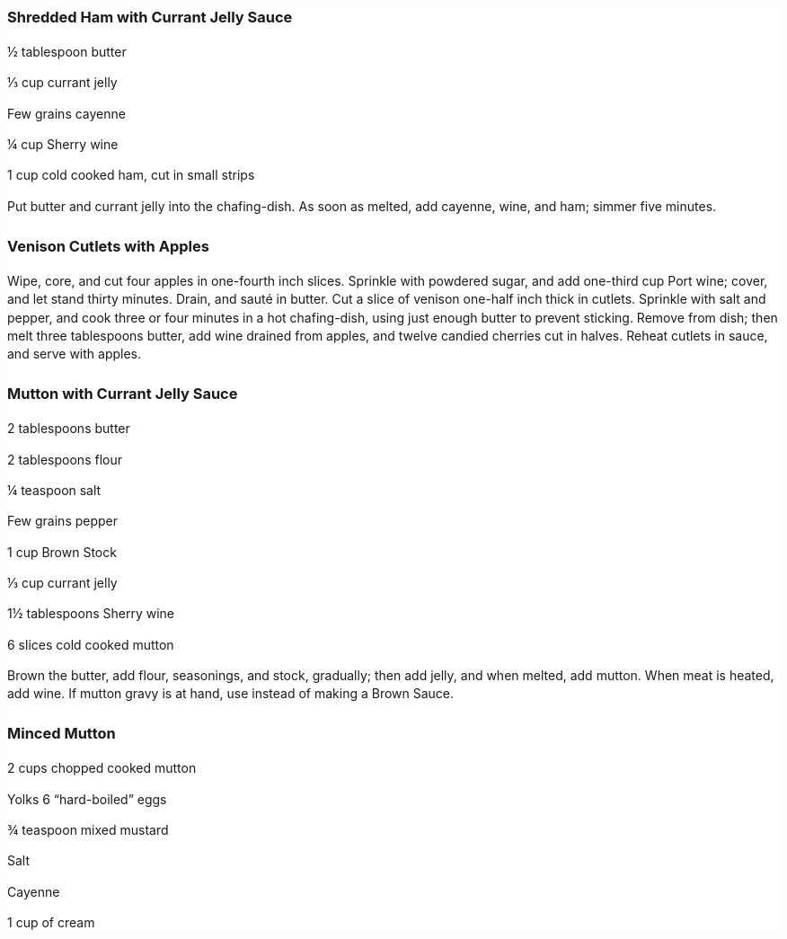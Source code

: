 ### Shredded Ham with Currant Jelly Sauce

½ tablespoon butter

⅓ cup currant jelly

Few grains cayenne

¼ cup Sherry wine

1 cup cold cooked ham, cut in small strips

Put butter and currant jelly into the chafing-dish. As soon as melted, add cayenne, wine, and ham; simmer five minutes.

### Venison Cutlets with Apples

Wipe, core, and cut four apples in one-fourth inch slices. Sprinkle with powdered sugar, and add one-third cup Port wine; cover, and let stand thirty minutes. Drain, and sauté in butter. Cut a slice of venison one-half inch thick in cutlets. Sprinkle with salt and pepper, and cook three or four minutes in a hot chafing-dish, using just enough butter to prevent sticking. Remove from dish; then melt three tablespoons butter, add wine drained from apples, and twelve candied cherries cut in halves. Reheat cutlets in sauce, and serve with apples.

### Mutton with Currant Jelly Sauce

2 tablespoons butter

2 tablespoons flour

¼ teaspoon salt

Few grains pepper

1 cup Brown Stock

⅓ cup currant jelly

1½ tablespoons Sherry wine

6 slices cold cooked mutton

Brown the butter, add flour, seasonings, and stock, gradually; then add jelly, and when melted, add mutton. When meat is heated, add wine. If mutton gravy is at hand, use instead of making a Brown Sauce.

### Minced Mutton

2 cups chopped cooked mutton

Yolks 6 “hard-boiled” eggs

¾ teaspoon mixed mustard

Salt

Cayenne

1 cup of cream
